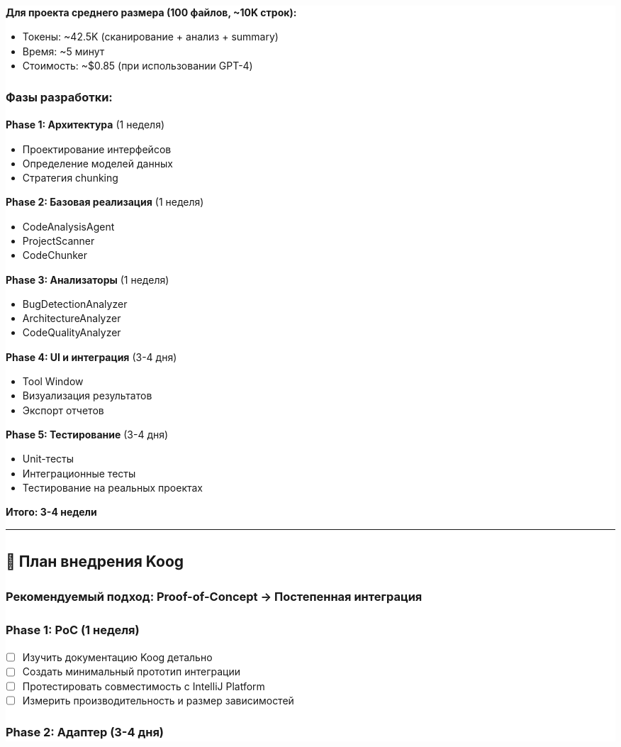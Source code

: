 **Для проекта среднего размера (100 файлов, ~10K строк):**

- Токены: ~42.5K (сканирование + анализ + summary)
- Время: ~5 минут
- Стоимость: ~$0.85 (при использовании GPT-4)

### Фазы разработки:

**Phase 1: Архитектура** (1 неделя)

- Проектирование интерфейсов
- Определение моделей данных
- Стратегия chunking

**Phase 2: Базовая реализация** (1 неделя)

- CodeAnalysisAgent
- ProjectScanner
- CodeChunker

**Phase 3: Анализаторы** (1 неделя)

- BugDetectionAnalyzer
- ArchitectureAnalyzer
- CodeQualityAnalyzer

**Phase 4: UI и интеграция** (3-4 дня)

- Tool Window
- Визуализация результатов
- Экспорт отчетов

**Phase 5: Тестирование** (3-4 дня)

- Unit-тесты
- Интеграционные тесты
- Тестирование на реальных проектах

**Итого: 3-4 недели**

---

## 🎯 План внедрения Koog

### Рекомендуемый подход: Proof-of-Concept → Постепенная интеграция

### Phase 1: PoC (1 неделя)

- [ ] Изучить документацию Koog детально
- [ ] Создать минимальный прототип интеграции
- [ ] Протестировать совместимость с IntelliJ Platform
- [ ] Измерить производительность и размер зависимостей

### Phase 2: Адаптер (3-4 дня)
